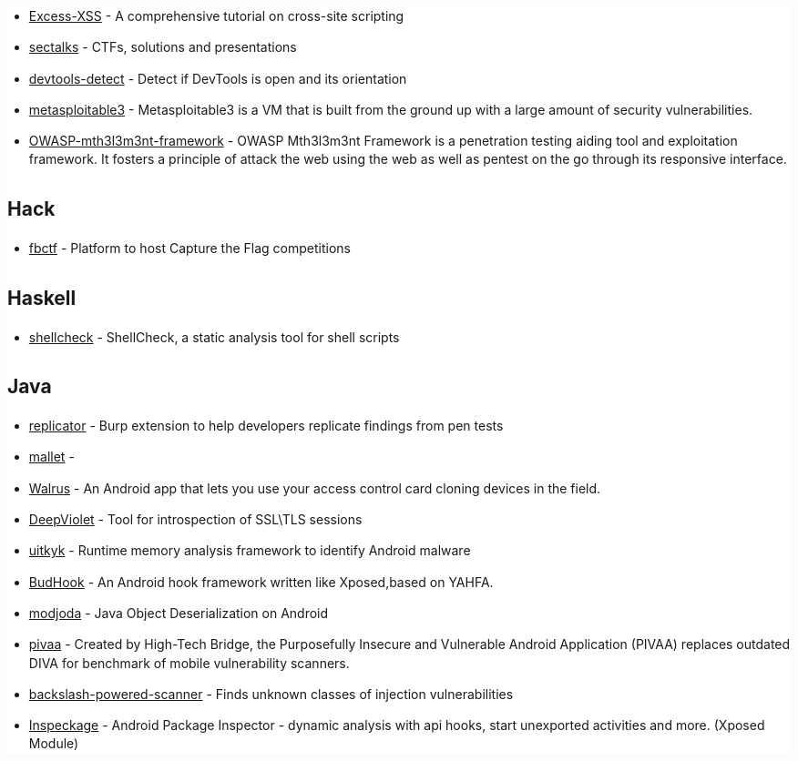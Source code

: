 - [Excess-XSS](https://github.com/JakobKallin/Excess-XSS) - A comprehensive tutorial on cross-site scripting

- [sectalks](https://github.com/sectalks/sectalks) - CTFs, solutions and presentations

- [devtools-detect](https://github.com/sindresorhus/devtools-detect) - Detect if DevTools is open and its orientation

- [metasploitable3](https://github.com/rapid7/metasploitable3) - Metasploitable3 is a VM that is built from the ground up with a large amount of security vulnerabilities.

- [OWASP-mth3l3m3nt-framework](https://github.com/alienwithin/OWASP-mth3l3m3nt-framework) - OWASP Mth3l3m3nt Framework is a penetration testing aiding tool and exploitation framework. It fosters a principle of attack the web using the web as well as pentest on the go through its responsive interface.



## Hack 

- [fbctf](https://github.com/facebook/fbctf) - Platform to host Capture the Flag competitions



## Haskell 

- [shellcheck](https://github.com/koalaman/shellcheck) - ShellCheck, a static analysis tool for shell scripts



## Java 

- [replicator](https://github.com/PortSwigger/replicator) - Burp extension to help developers replicate findings from pen tests

- [mallet](https://github.com/sensepost/mallet) - 

- [Walrus](https://github.com/TeamWalrus/Walrus) - An Android app that lets you use your access control card cloning devices in the field.

- [DeepViolet](https://github.com/spoofzu/DeepViolet) - Tool for introspection of SSL\TLS sessions

- [uitkyk](https://github.com/brompwnie/uitkyk) - Runtime memory analysis framework to identify Android malware

- [BudHook](https://github.com/bmax121/BudHook) - An Android hook framework written like Xposed,based on YAHFA.

- [modjoda](https://github.com/modzero/modjoda) - Java Object Deserialization on Android

- [pivaa](https://github.com/HTBridge/pivaa) - Created by High-Tech Bridge, the Purposefully Insecure and Vulnerable Android Application (PIVAA) replaces outdated DIVA for benchmark of mobile vulnerability scanners.

- [backslash-powered-scanner](https://github.com/PortSwigger/backslash-powered-scanner) - Finds unknown classes of injection vulnerabilities

- [Inspeckage](https://github.com/ac-pm/Inspeckage) - Android Package Inspector - dynamic analysis with api hooks, start unexported activities and more. (Xposed Module)
